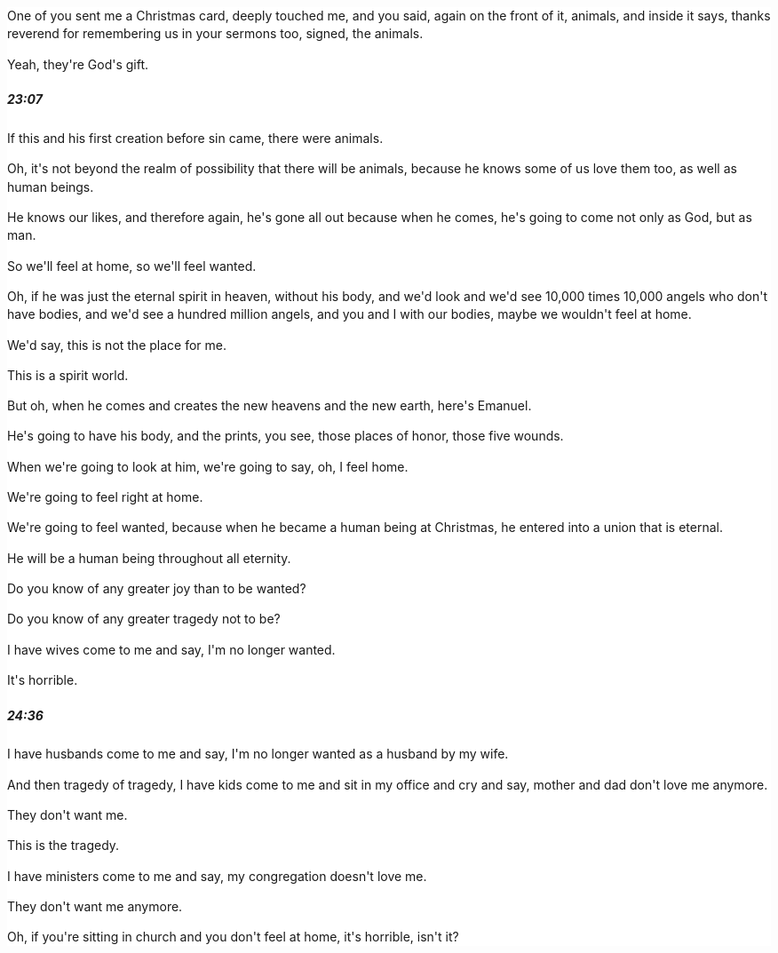 One of you sent me a Christmas card, deeply touched me, and you said, again on the front of it, animals, and inside it says, thanks reverend for remembering us in your sermons too, signed, the animals.

Yeah, they're God's gift.

##### 23:07

If this and his first creation before sin came, there were animals.

Oh, it's not beyond the realm of possibility that there will be animals, because he knows some of us love them too, as well as human beings.

He knows our likes, and therefore again, he's gone all out because when he comes, he's going to come not only as God, but as man.

So we'll feel at home, so we'll feel wanted.

Oh, if he was just the eternal spirit in heaven, without his body, and we'd look and we'd see 10,000 times 10,000 angels who don't have bodies, and we'd see a hundred million angels, and you and I with our bodies, maybe we wouldn't feel at home.

We'd say, this is not the place for me.

This is a spirit world.

But oh, when he comes and creates the new heavens and the new earth, here's Emanuel.

He's going to have his body, and the prints, you see, those places of honor, those five wounds.

When we're going to look at him, we're going to say, oh, I feel home.

We're going to feel right at home.

We're going to feel wanted, because when he became a human being at Christmas, he entered into a union that is eternal.

He will be a human being throughout all eternity.

Do you know of any greater joy than to be wanted?

Do you know of any greater tragedy not to be?

I have wives come to me and say, I'm no longer wanted.

It's horrible.

##### 24:36

I have husbands come to me and say, I'm no longer wanted as a husband by my wife.

And then tragedy of tragedy, I have kids come to me and sit in my office and cry and say, mother and dad don't love me anymore.

They don't want me.

This is the tragedy.

I have ministers come to me and say, my congregation doesn't love me.

They don't want me anymore.

Oh, if you're sitting in church and you don't feel at home, it's horrible, isn't it?
